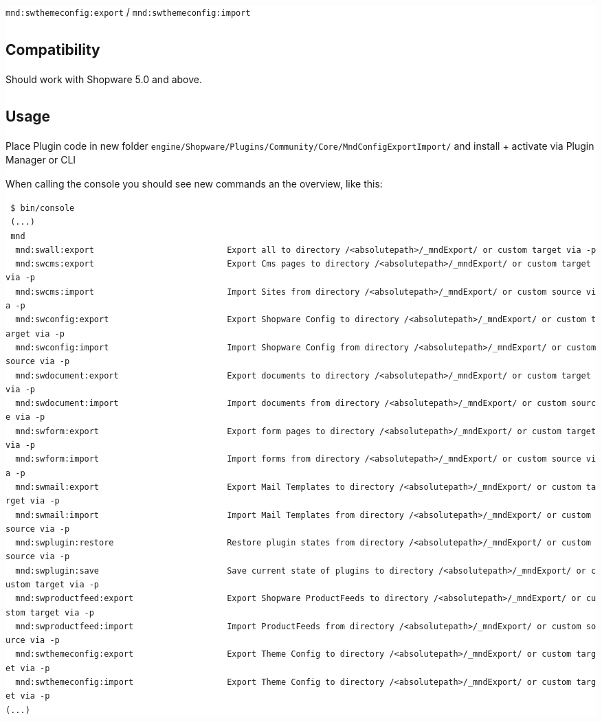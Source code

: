 `mnd:swthemeconfig:export` / `mnd:swthemeconfig:import`


## Compatibility

Should work with Shopware 5.0 and above.

## Usage

Place Plugin code in new folder `engine/Shopware/Plugins/Community/Core/MndConfigExportImport/` and install + activate via Plugin Manager or CLI

When calling the console you should see new commands an the overview, like this:

```
 $ bin/console
 (...)
 mnd
  mnd:swall:export                           Export all to directory /<absolutepath>/_mndExport/ or custom target via -p
  mnd:swcms:export                           Export Cms pages to directory /<absolutepath>/_mndExport/ or custom target via -p
  mnd:swcms:import                           Import Sites from directory /<absolutepath>/_mndExport/ or custom source via -p
  mnd:swconfig:export                        Export Shopware Config to directory /<absolutepath>/_mndExport/ or custom target via -p
  mnd:swconfig:import                        Import Shopware Config from directory /<absolutepath>/_mndExport/ or custom source via -p
  mnd:swdocument:export                      Export documents to directory /<absolutepath>/_mndExport/ or custom target via -p
  mnd:swdocument:import                      Import documents from directory /<absolutepath>/_mndExport/ or custom source via -p
  mnd:swform:export                          Export form pages to directory /<absolutepath>/_mndExport/ or custom target via -p
  mnd:swform:import                          Import forms from directory /<absolutepath>/_mndExport/ or custom source via -p
  mnd:swmail:export                          Export Mail Templates to directory /<absolutepath>/_mndExport/ or custom target via -p
  mnd:swmail:import                          Import Mail Templates from directory /<absolutepath>/_mndExport/ or custom source via -p
  mnd:swplugin:restore                       Restore plugin states from directory /<absolutepath>/_mndExport/ or custom source via -p
  mnd:swplugin:save                          Save current state of plugins to directory /<absolutepath>/_mndExport/ or custom target via -p
  mnd:swproductfeed:export                   Export Shopware ProductFeeds to directory /<absolutepath>/_mndExport/ or custom target via -p
  mnd:swproductfeed:import                   Import ProductFeeds from directory /<absolutepath>/_mndExport/ or custom source via -p
  mnd:swthemeconfig:export                   Export Theme Config to directory /<absolutepath>/_mndExport/ or custom target via -p
  mnd:swthemeconfig:import                   Export Theme Config to directory /<absolutepath>/_mndExport/ or custom target via -p
(...)
```

